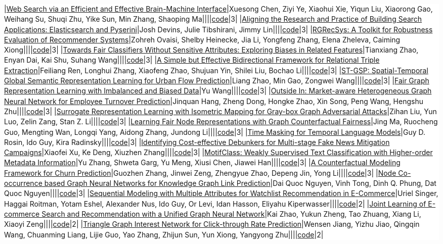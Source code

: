 |[Web Search via an Efficient and Effective Brain-Machine Interface](https://doi.org/10.1145/3488560.3502185)|Xuesong Chen, Ziyi Ye, Xiaohui Xie, Yiqun Liu, Xiaorong Gao, Weihang Su, Shuqi Zhu, Yike Sun, Min Zhang, Shaoping Ma||||[code](https://paperswithcode.com/search?q_meta=&q_type=&q=Web+Search+via+an+Efficient+and+Effective+Brain-Machine+Interface)|3|
|[Aligning the Research and Practice of Building Search Applications: Elasticsearch and Pyserini](https://doi.org/10.1145/3488560.3502186)|Josh Devins, Julie Tibshirani, Jimmy Lin||||[code](https://paperswithcode.com/search?q_meta=&q_type=&q=Aligning+the+Research+and+Practice+of+Building+Search+Applications:+Elasticsearch+and+Pyserini)|3|
|[RGRecSys: A Toolkit for Robustness Evaluation of Recommender Systems](https://doi.org/10.1145/3488560.3502192)|Zohreh Ovaisi, Shelby Heinecke, Jia Li, Yongfeng Zhang, Elena Zheleva, Caiming Xiong||||[code](https://paperswithcode.com/search?q_meta=&q_type=&q=RGRecSys:+A+Toolkit+for+Robustness+Evaluation+of+Recommender+Systems)|3|
|[Towards Fair Classifiers Without Sensitive Attributes: Exploring Biases in Related Features](https://doi.org/10.1145/3488560.3498493)|Tianxiang Zhao, Enyan Dai, Kai Shu, Suhang Wang||||[code](https://paperswithcode.com/search?q_meta=&q_type=&q=Towards+Fair+Classifiers+Without+Sensitive+Attributes:+Exploring+Biases+in+Related+Features)|3|
|[A Simple but Effective Bidirectional Framework for Relational Triple Extraction](https://doi.org/10.1145/3488560.3498409)|Feiliang Ren, Longhui Zhang, Xiaofeng Zhao, Shujuan Yin, Shilei Liu, Bochao Li||||[code](https://paperswithcode.com/search?q_meta=&q_type=&q=A+Simple+but+Effective+Bidirectional+Framework+for+Relational+Triple+Extraction)|3|
|[ST-GSP: Spatial-Temporal Global Semantic Representation Learning for Urban Flow Prediction](https://doi.org/10.1145/3488560.3498444)|Liang Zhao, Min Gao, Zongwei Wang||||[code](https://paperswithcode.com/search?q_meta=&q_type=&q=ST-GSP:+Spatial-Temporal+Global+Semantic+Representation+Learning+for+Urban+Flow+Prediction)|3|
|[Fair Graph Representation Learning with Imbalanced and Biased Data](https://doi.org/10.1145/3488560.3502218)|Yu Wang||||[code](https://paperswithcode.com/search?q_meta=&q_type=&q=Fair+Graph+Representation+Learning+with+Imbalanced+and+Biased+Data)|3|
|[Outside In: Market-aware Heterogeneous Graph Neural Network for Employee Turnover Prediction](https://doi.org/10.1145/3488560.3498483)|Jinquan Hang, Zheng Dong, Hongke Zhao, Xin Song, Peng Wang, Hengshu Zhu||||[code](https://paperswithcode.com/search?q_meta=&q_type=&q=Outside+In:+Market-aware+Heterogeneous+Graph+Neural+Network+for+Employee+Turnover+Prediction)|3|
|[Surrogate Representation Learning with Isometric Mapping for Gray-box Graph Adversarial Attacks](https://doi.org/10.1145/3488560.3498481)|Zihan Liu, Yun Luo, Zelin Zang, Stan Z. Li||||[code](https://paperswithcode.com/search?q_meta=&q_type=&q=Surrogate+Representation+Learning+with+Isometric+Mapping+for+Gray-box+Graph+Adversarial+Attacks)|3|
|[Learning Fair Node Representations with Graph Counterfactual Fairness](https://doi.org/10.1145/3488560.3498391)|Jing Ma, Ruocheng Guo, Mengting Wan, Longqi Yang, Aidong Zhang, Jundong Li||||[code](https://paperswithcode.com/search?q_meta=&q_type=&q=Learning+Fair+Node+Representations+with+Graph+Counterfactual+Fairness)|3|
|[Time Masking for Temporal Language Models](https://doi.org/10.1145/3488560.3498529)|Guy D. Rosin, Ido Guy, Kira Radinsky||||[code](https://paperswithcode.com/search?q_meta=&q_type=&q=Time+Masking+for+Temporal+Language+Models)|3|
|[Identifying Cost-effective Debunkers for Multi-stage Fake News Mitigation Campaigns](https://doi.org/10.1145/3488560.3498457)|Xiaofei Xu, Ke Deng, Xiuzhen Zhang||||[code](https://paperswithcode.com/search?q_meta=&q_type=&q=Identifying+Cost-effective+Debunkers+for+Multi-stage+Fake+News+Mitigation+Campaigns)|3|
|[MotifClass: Weakly Supervised Text Classification with Higher-order Metadata Information](https://doi.org/10.1145/3488560.3498384)|Yu Zhang, Shweta Garg, Yu Meng, Xiusi Chen, Jiawei Han||||[code](https://paperswithcode.com/search?q_meta=&q_type=&q=MotifClass:+Weakly+Supervised+Text+Classification+with+Higher-order+Metadata+Information)|3|
|[A Counterfactual Modeling Framework for Churn Prediction](https://doi.org/10.1145/3488560.3498468)|Guozhen Zhang, Jinwei Zeng, Zhengyue Zhao, Depeng Jin, Yong Li||||[code](https://paperswithcode.com/search?q_meta=&q_type=&q=A+Counterfactual+Modeling+Framework+for+Churn+Prediction)|3|
|[Node Co-occurrence based Graph Neural Networks for Knowledge Graph Link Prediction](https://doi.org/10.1145/3488560.3502183)|Dai Quoc Nguyen, Vinh Tong, Dinh Q. Phung, Dat Quoc Nguyen||||[code](https://paperswithcode.com/search?q_meta=&q_type=&q=Node+Co-occurrence+based+Graph+Neural+Networks+for+Knowledge+Graph+Link+Prediction)|3|
|[Sequential Modeling with Multiple Attributes for Watchlist Recommendation in E-Commerce](https://doi.org/10.1145/3488560.3498453)|Uriel Singer, Haggai Roitman, Yotam Eshel, Alexander Nus, Ido Guy, Or Levi, Idan Hasson, Eliyahu Kiperwasser||||[code](https://paperswithcode.com/search?q_meta=&q_type=&q=Sequential+Modeling+with+Multiple+Attributes+for+Watchlist+Recommendation+in+E-Commerce)|2|
|[Joint Learning of E-commerce Search and Recommendation with a Unified Graph Neural Network](https://doi.org/10.1145/3488560.3498414)|Kai Zhao, Yukun Zheng, Tao Zhuang, Xiang Li, Xiaoyi Zeng||||[code](https://paperswithcode.com/search?q_meta=&q_type=&q=Joint+Learning+of+E-commerce+Search+and+Recommendation+with+a+Unified+Graph+Neural+Network)|2|
|[Triangle Graph Interest Network for Click-through Rate Prediction](https://doi.org/10.1145/3488560.3498458)|Wensen Jiang, Yizhu Jiao, Qingqin Wang, Chuanming Liang, Lijie Guo, Yao Zhang, Zhijun Sun, Yun Xiong, Yangyong Zhu||||[code](https://paperswithcode.com/search?q_meta=&q_type=&q=Triangle+Graph+Interest+Network+for+Click-through+Rate+Prediction)|2|